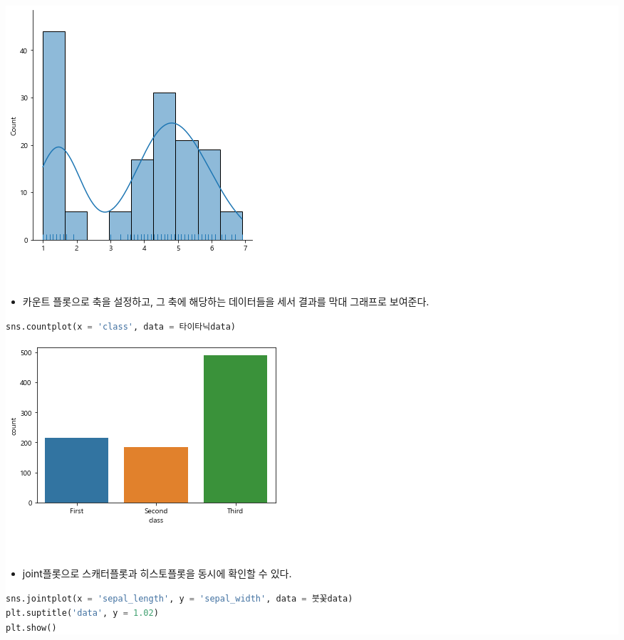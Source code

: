 ![image_14](https://github.com/Cheolyong-Kim/TIL/blob/master/%EB%8D%B0%EC%9D%B4%ED%84%B0%20%EC%8B%9C%EA%B0%81%ED%99%94/%EB%8D%B0%EC%9D%B4%ED%84%B0%20%EC%8B%9C%EA%B0%81%ED%99%94%2005/14.png?raw=true)

<br/>

- 카운트 플롯으로 축을 설정하고, 그 축에 해당하는 데이터들을 세서 결과를 막대 그래프로 보여준다.

```python
sns.countplot(x = 'class', data = 타이타닉data)
```

![image_15](https://github.com/Cheolyong-Kim/TIL/blob/master/%EB%8D%B0%EC%9D%B4%ED%84%B0%20%EC%8B%9C%EA%B0%81%ED%99%94/%EB%8D%B0%EC%9D%B4%ED%84%B0%20%EC%8B%9C%EA%B0%81%ED%99%94%2005/15.png?raw=true)

<br/>

- joint플롯으로 스캐터플롯과 히스토플롯을 동시에 확인할 수 있다.

```python
sns.jointplot(x = 'sepal_length', y = 'sepal_width', data = 붓꽃data)
plt.suptitle('data', y = 1.02)
plt.show()
```
